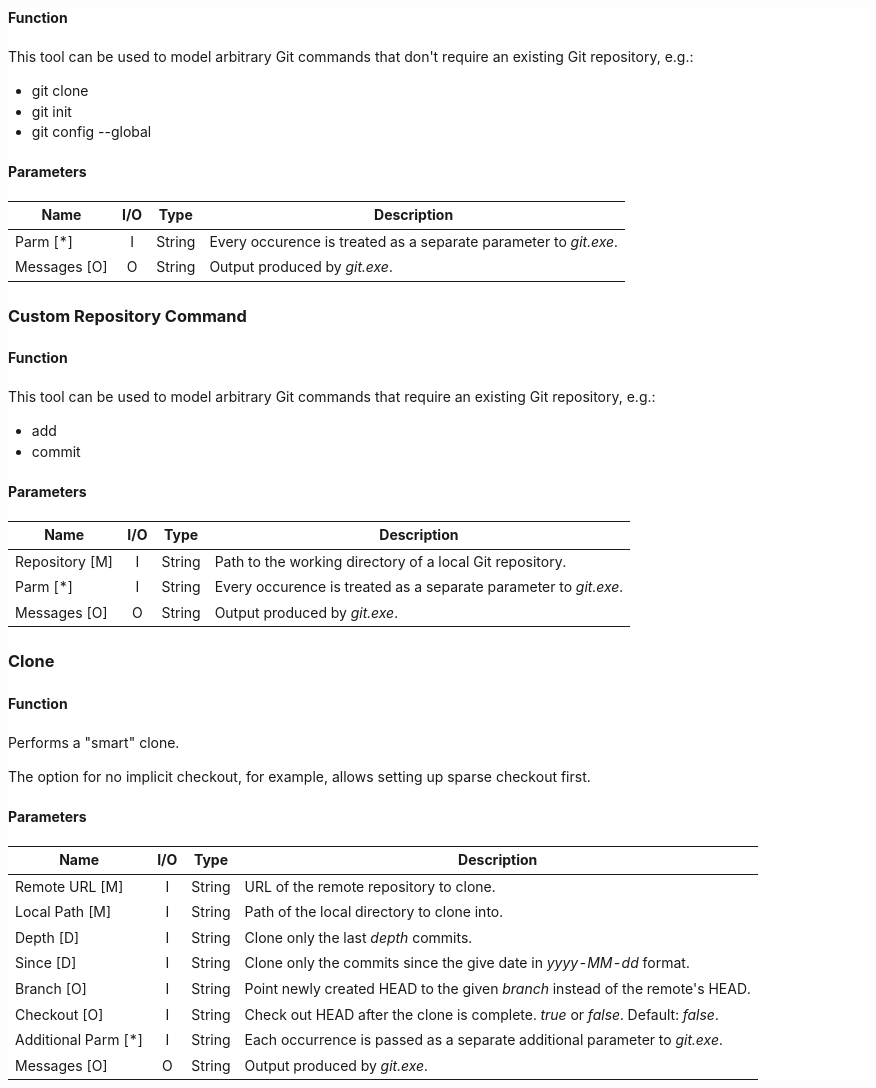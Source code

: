 #### Function

This tool can be used to model arbitrary Git commands that don't require an existing Git repository, e.g.:
* git clone
* git init
* git config --global


#### Parameters

| Name              | I/O | Type   | Description |
| ----------------- |:---:|:------:| ----------- |
| Parm&nbsp;[\*]    | I   | String | Every occurence is treated as a separate parameter to *git.exe*. |
| Messages&nbsp;[O] | O   | String | Output produced by *git.exe*. |


### Custom Repository Command

#### Function

This tool can be used to model arbitrary Git commands that require an existing Git repository, e.g.:
* add
* commit

#### Parameters

| Name                | I/O | Type   | Description |
| ------------------- |:---:|:------:| ----------- |
| Repository&nbsp;[M] | I   | String | Path to the working directory of a local Git repository. |
| Parm&nbsp;[\*]      | I   | String | Every occurence is treated as a separate parameter to *git.exe*. |
| Messages&nbsp;[O]   | O   | String | Output produced by *git.exe*. |


### Clone

#### Function

Performs a "smart" clone.

The option for no implicit checkout, for example, allows setting up sparse checkout first.

#### Parameters

| Name                           | I/O | Type   | Description |
| ------------------------------ |:---:|:------:| ----------- |
| Remote&nbsp;URL&nbsp;[M]       | I   | String | URL of the remote repository to clone. |
| Local&nbsp;Path&nbsp;[M]       | I   | String | Path of the local directory to clone into. |
| Depth&nbsp;[D]                 | I   | String | Clone only the last *depth* commits. |
| Since&nbsp;[D]                 | I   | String | Clone only the commits since the give date in *yyyy-MM-dd* format. |
| Branch&nbsp;[O]                | I   | String | Point newly created HEAD to the given *branch* instead of the remote's HEAD. |
| Checkout&nbsp;[O]              | I   | String | Check out HEAD after the clone is complete. *true* or *false*. Default: *false*. |
| Additional&nbsp;Parm&nbsp;[\*] | I   | String | Each occurrence is passed as a separate additional parameter to *git.exe*. |
| Messages&nbsp;[O]              | O   | String | Output produced by *git.exe*. |
